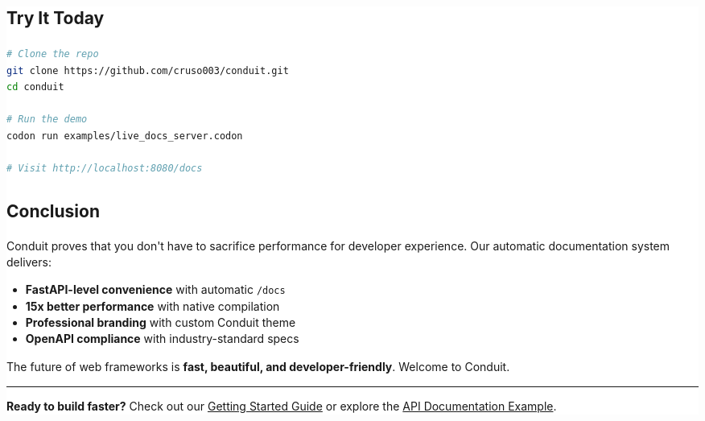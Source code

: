 ## Try It Today

```bash
# Clone the repo
git clone https://github.com/cruso003/conduit.git
cd conduit

# Run the demo
codon run examples/live_docs_server.codon

# Visit http://localhost:8080/docs
```

## Conclusion

Conduit proves that you don't have to sacrifice performance for developer experience. Our automatic documentation system delivers:

- **FastAPI-level convenience** with automatic `/docs`
- **15x better performance** with native compilation
- **Professional branding** with custom Conduit theme
- **OpenAPI compliance** with industry-standard specs

The future of web frameworks is **fast, beautiful, and developer-friendly**. Welcome to Conduit.

---

**Ready to build faster?** Check out our [Getting Started Guide](../getting-started.md) or explore the [API Documentation Example](../../examples/live_docs_server.codon).
